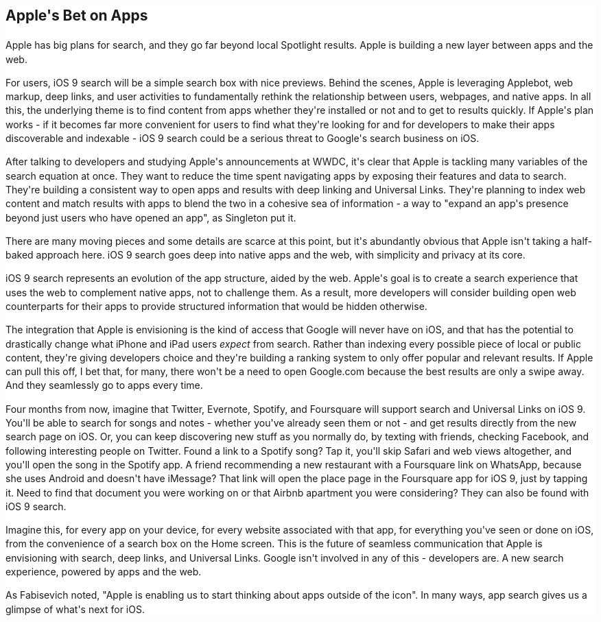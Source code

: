 ## Apple's Bet on Apps

Apple has big plans for search, and they go far beyond local Spotlight results. Apple is building a new layer between apps and the web.

For users, iOS 9 search will be a simple search box with nice previews. Behind the scenes, Apple is leveraging Applebot, web markup, deep links, and user activities to fundamentally rethink the relationship between users, webpages, and native apps. In all this, the underlying theme is to find content from apps whether they're installed or not and to get to results quickly. If Apple's plan works - if it becomes far more convenient for users to find what they're looking for and for developers to make their apps discoverable and indexable - iOS 9 search could be a serious threat to Google's search business on iOS.

After talking to developers and studying Apple's announcements at WWDC, it's clear that Apple is tackling many variables of the search equation at once. They want to reduce the time spent navigating apps by exposing their features and data to search. They're building a consistent way to open apps and results with deep linking and Universal Links. They're planning to index web content and match results with apps to blend the two in a cohesive sea of information - a way to "expand an app's presence beyond just users who have opened an app", as Singleton put it.

There are many moving pieces and some details are scarce at this point, but it's abundantly obvious that Apple isn't taking a half-baked approach here. iOS 9 search goes deep into native apps and the web, with simplicity and privacy at its core.

iOS 9 search represents an evolution of the app structure, aided by the web. Apple's goal is to create a search experience that uses the web to complement native apps, not to challenge them. As a result, more developers will consider building open web counterparts for their apps to provide structured information that would be hidden otherwise.

The integration that Apple is envisioning is the kind of access that Google will never have on iOS, and that has the potential to drastically change what iPhone and iPad users _expect_ from search. Rather than indexing every possible piece of local or public content, they're giving developers choice and they're building a ranking system to only offer popular and relevant results. If Apple can pull this off, I bet that, for many, there won't be a need to open Google.com because the best results are only a swipe away. And they seamlessly go to apps every time.

Four months from now, imagine that Twitter, Evernote, Spotify, and Foursquare will support search and Universal Links on iOS 9. You'll be able to search for songs and notes - whether you've already seen them or not - and get results directly from the new search page on iOS. Or, you can keep discovering new stuff as you normally do, by texting with friends, checking Facebook, and following interesting people on Twitter. Found a link to a Spotify song? Tap it, you'll skip Safari and web views altogether, and you'll open the song in the Spotify app. A friend recommending a new restaurant with a Foursquare link on WhatsApp, because she uses Android and doesn't have iMessage? That link will open the place page in the Foursquare app for iOS 9, just by tapping it. Need to find that document you were working on or that Airbnb apartment you were considering? They can also be found with iOS 9 search.

Imagine this, for every app on your device, for every website associated with that app, for everything you've seen or done on iOS, from the convenience of a search box on the Home screen. This is the future of seamless communication that Apple is envisioning with search, deep links, and Universal Links. Google isn't involved in any of this - developers are. A new search experience, powered by apps and the web.

As Fabisevich noted, "Apple is enabling us to start thinking about apps outside of the icon". In many ways, app search gives us a glimpse of what's next for iOS.
